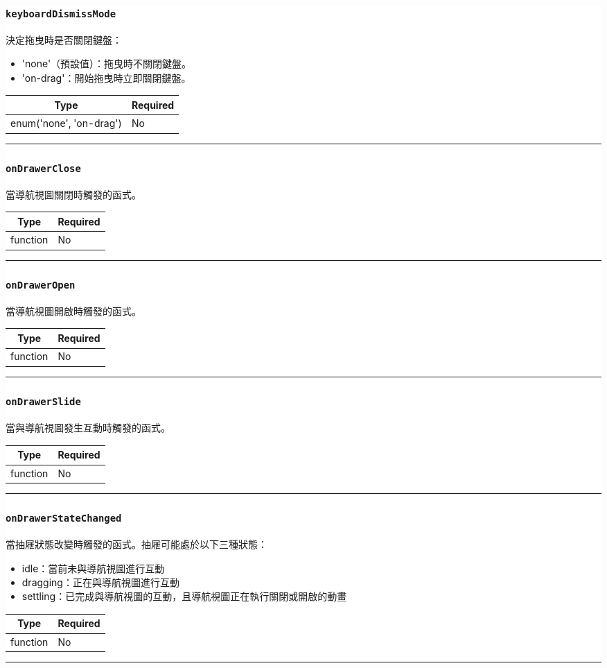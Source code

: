 
### `keyboardDismissMode`

決定拖曳時是否關閉鍵盤：

- 'none'（預設值）：拖曳時不關閉鍵盤。
- 'on-drag'：開始拖曳時立即關閉鍵盤。

| Type                    | Required |
| ----------------------- | -------- |
| enum('none', 'on-drag') | No       |

---

### `onDrawerClose`

當導航視圖關閉時觸發的函式。

| Type     | Required |
| -------- | -------- |
| function | No       |

---

### `onDrawerOpen`

當導航視圖開啟時觸發的函式。

| Type     | Required |
| -------- | -------- |
| function | No       |

---

### `onDrawerSlide`

當與導航視圖發生互動時觸發的函式。

| Type     | Required |
| -------- | -------- |
| function | No       |

---

### `onDrawerStateChanged`

當抽屜狀態改變時觸發的函式。抽屜可能處於以下三種狀態：

- idle：當前未與導航視圖進行互動
- dragging：正在與導航視圖進行互動
- settling：已完成與導航視圖的互動，且導航視圖正在執行關閉或開啟的動畫

| Type     | Required |
| -------- | -------- |
| function | No       |

---